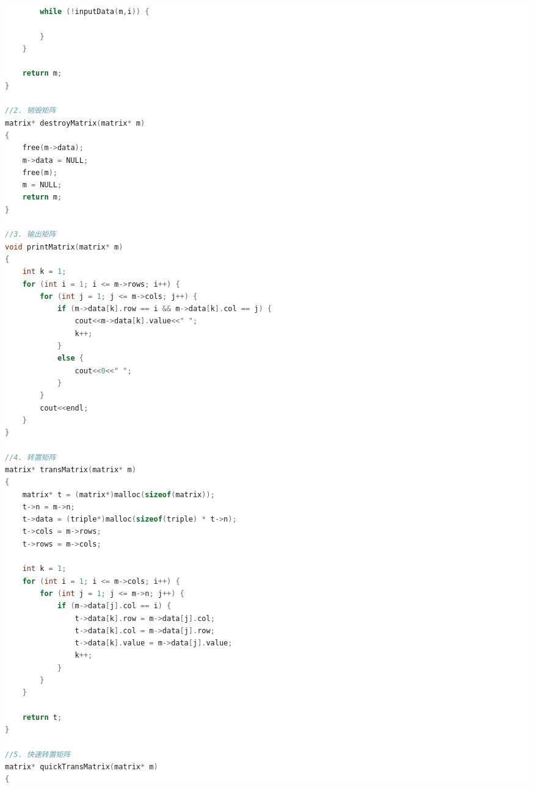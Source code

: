 ```c++
		while (!inputData(m,i)) {
			
		}
	}
	
	return m;	
}

//2. 销毁矩阵 
matrix* destroyMatrix(matrix* m)
{
	free(m->data);
	m->data = NULL;
	free(m);
	m = NULL; 
	return m;
}

//3. 输出矩阵 
void printMatrix(matrix* m)
{
	int k = 1;
	for (int i = 1; i <= m->rows; i++) {
		for (int j = 1; j <= m->cols; j++) {
			if (m->data[k].row == i && m->data[k].col == j) {
				cout<<m->data[k].value<<" ";
				k++;
			}
			else {
				cout<<0<<" ";
			}
		}
		cout<<endl;
	}
}

//4. 转置矩阵 
matrix* transMatrix(matrix* m)
{
	matrix* t = (matrix*)malloc(sizeof(matrix));
	t->n = m->n;
	t->data = (triple*)malloc(sizeof(triple) * t->n);
	t->cols = m->rows;
	t->rows = m->cols;
	
	int k = 1;
	for (int i = 1; i <= m->cols; i++) {
		for (int j = 1; j <= m->n; j++) {
			if (m->data[j].col == i) {
				t->data[k].row = m->data[j].col;
				t->data[k].col = m->data[j].row;
				t->data[k].value = m->data[j].value;
				k++;
			}
		}
	}
	
	return t;
}

//5. 快速转置矩阵 
matrix* quickTransMatrix(matrix* m)
{
```